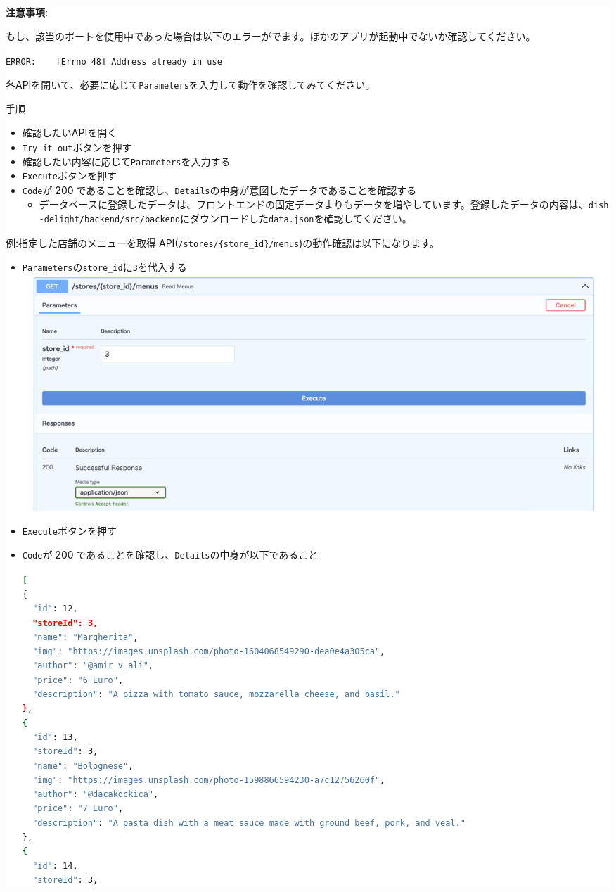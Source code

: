 **注意事項**:

もし、該当のポートを使用中であった場合は以下のエラーがでます。ほかのアプリが起動中でないか確認してください。

```sh
ERROR:    [Errno 48] Address already in use
```

各APIを開いて、必要に応じて`Parameters`を入力して動作を確認してみてください。

手順

- 確認したいAPIを開く
- `Try it out`ボタンを押す
- 確認したい内容に応じて`Parameters`を入力する
- `Execute`ボタンを押す
- `Code`が 200 であることを確認し、`Details`の中身が意図したデータであることを確認する
  - データベースに登録したデータは、フロントエンドの固定データよりもデータを増やしています。登録したデータの内容は、`dish-delight/backend/src/backend`にダウンロードした`data.json`を確認してください。

例:指定した店舗のメニューを取得 API(`/stores/{store_id}/menus`)の動作確認は以下になります。

- `Parameters`の`store_id`に`3`を代入する
  ![Swagger UI menus](../../../static/img/2nd/docs/swagger_ui_store_menus.png)
- `Execute`ボタンを押す
- `Code`が 200 であることを確認し、`Details`の中身が以下であること

  ```sh
  [
  {
    "id": 12,
    "storeId": 3,
    "name": "Margherita",
    "img": "https://images.unsplash.com/photo-1604068549290-dea0e4a305ca",
    "author": "@amir_v_ali",
    "price": "6 Euro",
    "description": "A pizza with tomato sauce, mozzarella cheese, and basil."
  },
  {
    "id": 13,
    "storeId": 3,
    "name": "Bolognese",
    "img": "https://images.unsplash.com/photo-1598866594230-a7c12756260f",
    "author": "@dacakockica",
    "price": "7 Euro",
    "description": "A pasta dish with a meat sauce made with ground beef, pork, and veal."
  },
  {
    "id": 14,
    "storeId": 3,
  ```